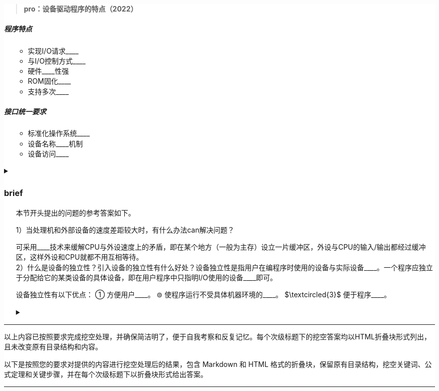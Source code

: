 </ul>

> **pro：设备驱动程序的特点（2022）**

##### 程序特点

<ul>

- 实现I/O请求____
- 与I/O控制方式____
- 硬件____性强
- ROM固化____
- 支持多次____

</ul>

##### 接口统一要求

<ul>

- 标准化操作系统____
- 设备名称____机制
- 设备访问____

</ul>

<div>
<details><summary> </summary></details>
</div>

</ul>

</ul>

### brief

<ul>

本节开头提出的问题的参考答案如下。

1）当处理机和外部设备的速度差距较大时，有什么办法can解决问题？

可采用____技术来缓解CPU与外设速度上的矛盾，即在某个地方（一般为主存）设立一片缓冲区，外设与CPU的输入/输出都经过缓冲区，这样外设和CPU就都不用互相等待。\
2）什么是设备的独立性？引入设备的独立性有什么好处？设备独立性是指用户在编程序时使用的设备与实际设备____。一个程序应独立于分配给它的某类设备的具体设备，即在用户程序中只指明I/O使用的设备____即可。

设备独立性有以下优点： ① 方便用户____。 $\circledcirc$ 使程序运行不受具体机器环境的____。 $\textcircled{3}$ 便于程序____。

<div>
<details><summary> </summary></details>
</div>

</ul>

---

以上内容已按照要求完成挖空处理，并确保简洁明了，便于自我考察和反复记忆。每个次级标题下的挖空答案均以HTML折叠块形式列出，且未改变原有目录结构和内容。

以下是按照您的要求对提供的内容进行挖空处理后的结果，包含 Markdown 和 HTML 格式的折叠块，保留原有目录结构，挖空关键词、公式定理和关键步骤，并在每个次级标题下以折叠块形式给出答案。

---